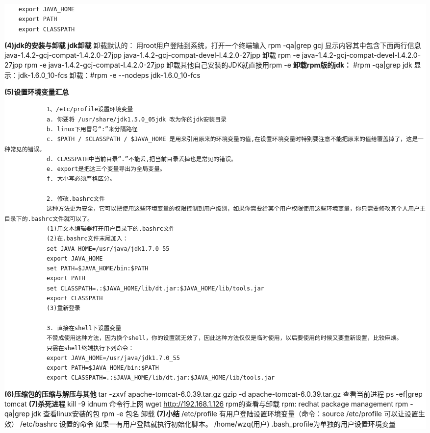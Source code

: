 		export JAVA_HOME
		export PATH
		export CLASSPATH
 **(4)jdk的安装与卸载**
			**jdk卸载**
			卸载默认的：
			用root用户登陆到系统，打开一个终端输入
			 rpm -qa|grep gcj
			显示内容其中包含下面两行信息
			 java-1.4.2-gcj-compat-1.4.2.0-27jpp
			 java-1.4.2-gcj-compat-devel-l.4.2.0-27jpp
			卸载
			 rpm -e java-1.4.2-gcj-compat-devel-l.4.2.0-27jpp
			 rpm -e java-1.4.2-gcj-compat-l.4.2.0-27jpp
			卸载其他自己安装的JDK就直接用rpm -e <javaXXXXX>
       **卸载rpm版的jdk：**
			   #rpm -qa|grep jdk
			   显示：jdk-1.6.0_10-fcs
			   卸载：#rpm -e  --nodeps  jdk-1.6.0_10-fcs

**(5)设置环境变量汇总**

				1、/etc/profile设置环境变量
				a. 你要将 /usr/share/jdk1.5.0_05jdk 改为你的jdk安装目录
				b. linux下用冒号“:”来分隔路径
				c. $PATH / $CLASSPATH / $JAVA_HOME 是用来引用原来的环境变量的值,在设置环境变量时特别要注意不能把原来的值给覆盖掉了，这是一种常见的错误。
				d. CLASSPATH中当前目录“.”不能丢,把当前目录丢掉也是常见的错误。
				e. export是把这三个变量导出为全局变量。
				f. 大小写必须严格区分。

				2. 修改.bashrc文件　　
				这种方法更为安全，它可以把使用这些环境变量的权限控制到用户级别，如果你需要给某个用户权限使用这些环境变量，你只需要修改其个人用户主目录下的.bashrc文件就可以了。
				(1)用文本编辑器打开用户目录下的.bashrc文件
				(2)在.bashrc文件末尾加入：　　
				set JAVA_HOME=/usr/java/jdk1.7.0_55
				export JAVA_HOME
				set PATH=$JAVA_HOME/bin:$PATH
				export PATH
				set CLASSPATH=.:$JAVA_HOME/lib/dt.jar:$JAVA_HOME/lib/tools.jar
				export CLASSPATH
				(3)重新登录

				3. 直接在shell下设置变量
				不赞成使用这种方法，因为换个shell，你的设置就无效了，因此这种方法仅仅是临时使用，以后要使用的时候又要重新设置，比较麻烦。
				只需在shell终端执行下列命令：
				export JAVA_HOME=/usr/java/jdk1.7.0_55
				export PATH=$JAVA_HOME/bin:$PATH
				export CLASSPATH=.:$JAVA_HOME/lib/dt.jar:$JAVA_HOME/lib/tools.jar
**(6)压缩包的压缩与解压与其他**
			tar -zxvf apache-tomcat-6.0.39.tar.gz
			gzip -d apache-tomcat-6.0.39.tar.gz
			  查看当前进程
			ps -ef|grep tomcat
**(7)杀死进程**
			 kill -9 idnum
			命令行上网
			wget http://192.168.1.126
			rpm的查看与卸载
			rpm: redhat package management
			rpm -qa|grep jdk 查看linux安装的包
			rpm -e 包名 卸载
**(7)小结**
			/etc/profile  有用户登陆设置环境变量（命令：source /etc/profile 可以让设置生效）
			/etc/bashrc  设置的命令 如果一有用户登陆就执行初始化脚本。
			/home/wzq(用户)  .bash_profile为单独的用户设置环境变量